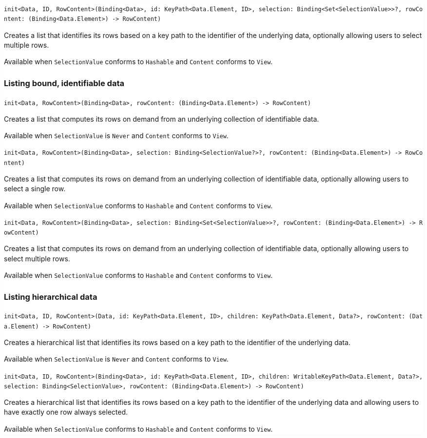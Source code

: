 `init<Data, ID, RowContent>(Binding<Data>, id: KeyPath<Data.Element, ID>,
selection: Binding<Set<SelectionValue>>?, rowContent: (Binding<Data.Element>)
-> RowContent)`

Creates a list that identifies its rows based on a key path to the identifier
of the underlying data, optionally allowing users to select multiple rows.

Available when `SelectionValue` conforms to `Hashable` and `Content` conforms
to `View`.

### Listing bound, identifiable data

`init<Data, RowContent>(Binding<Data>, rowContent: (Binding<Data.Element>) ->
RowContent)`

Creates a list that computes its rows on demand from an underlying collection
of identifiable data.

Available when `SelectionValue` is `Never` and `Content` conforms to `View`.

`init<Data, RowContent>(Binding<Data>, selection: Binding<SelectionValue?>?,
rowContent: (Binding<Data.Element>) -> RowContent)`

Creates a list that computes its rows on demand from an underlying collection
of identifiable data, optionally allowing users to select a single row.

Available when `SelectionValue` conforms to `Hashable` and `Content` conforms
to `View`.

`init<Data, RowContent>(Binding<Data>, selection:
Binding<Set<SelectionValue>>?, rowContent: (Binding<Data.Element>) ->
RowContent)`

Creates a list that computes its rows on demand from an underlying collection
of identifiable data, optionally allowing users to select multiple rows.

Available when `SelectionValue` conforms to `Hashable` and `Content` conforms
to `View`.

### Listing hierarchical data

`init<Data, ID, RowContent>(Data, id: KeyPath<Data.Element, ID>, children:
KeyPath<Data.Element, Data?>, rowContent: (Data.Element) -> RowContent)`

Creates a hierarchical list that identifies its rows based on a key path to
the identifier of the underlying data.

Available when `SelectionValue` is `Never` and `Content` conforms to `View`.

`init<Data, ID, RowContent>(Binding<Data>, id: KeyPath<Data.Element, ID>,
children: WritableKeyPath<Data.Element, Data?>, selection:
Binding<SelectionValue>, rowContent: (Binding<Data.Element>) -> RowContent)`

Creates a hierarchical list that identifies its rows based on a key path to
the identifier of the underlying data and allowing users to have exactly one
row always selected.

Available when `SelectionValue` conforms to `Hashable` and `Content` conforms
to `View`.
